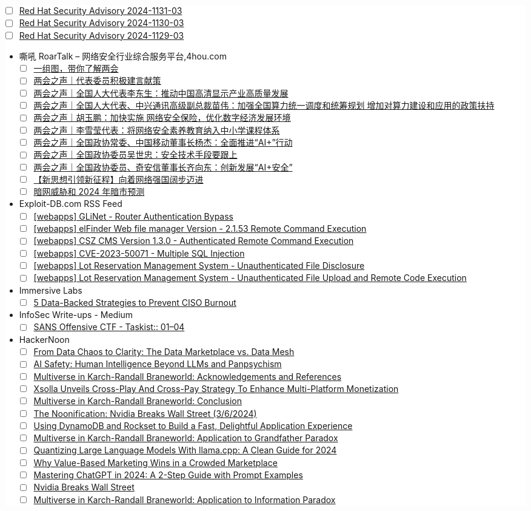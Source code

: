   - [ ] [Red Hat Security Advisory 2024-1131-03](https://packetstormsecurity.com/files/177462/RHSA-2024-1131-03.txt)
  - [ ] [Red Hat Security Advisory 2024-1130-03](https://packetstormsecurity.com/files/177461/RHSA-2024-1130-03.txt)
  - [ ] [Red Hat Security Advisory 2024-1129-03](https://packetstormsecurity.com/files/177460/RHSA-2024-1129-03.txt)
- 嘶吼 RoarTalk – 网络安全行业综合服务平台,4hou.com
  - [ ] [一组图，带你了解两会](https://www.4hou.com/posts/7yQB)
  - [ ] [两会之声｜代表委员积极建言献策](https://www.4hou.com/posts/4vNJ)
  - [ ] [两会之声｜全国人大代表李东生：推动中国高清显示产业高质量发展](https://www.4hou.com/posts/2qLA)
  - [ ] [两会之声｜全国人大代表、中兴通讯高级副总裁苗伟：加强全国算力统一调度和统筹规划 增加对算力建设和应用的政策扶持](https://www.4hou.com/posts/3rMp)
  - [ ] [两会之声｜胡玉鹏：加快实施 网络安全保险，优化数字经济发展环境](https://www.4hou.com/posts/ZGPg)
  - [ ] [两会之声｜李雪莹代表：将网络安全素养教育纳入中小学课程体系](https://www.4hou.com/posts/XXNV)
  - [ ] [两会之声｜全国政协常委、中国移动董事长杨杰：全面推进“AI+”行动](https://www.4hou.com/posts/1pKq)
  - [ ] [两会之声｜全国政协委员吴世忠：安全技术手段要跟上](https://www.4hou.com/posts/YYOY)
  - [ ] [两会之声｜全国政协委员、奇安信董事长齐向东：创新发展“AI+安全”](https://www.4hou.com/posts/5wOX)
  - [ ] [【新思想引领新征程】向着网络强国阔步迈进](https://www.4hou.com/posts/WKMo)
  - [ ] [暗网威胁和 2024 年暗市预测](https://www.4hou.com/posts/AX3j)
- Exploit-DB.com RSS Feed
  - [ ] [[webapps] GLiNet - Router Authentication Bypass](https://www.exploit-db.com/exploits/51865)
  - [ ] [[webapps] elFinder Web file manager Version - 2.1.53 Remote Command Execution](https://www.exploit-db.com/exploits/51864)
  - [ ] [[webapps] CSZ CMS Version 1.3.0 - Authenticated Remote Command Execution](https://www.exploit-db.com/exploits/51863)
  - [ ] [[webapps] CVE-2023-50071 - Multiple SQL Injection](https://www.exploit-db.com/exploits/51862)
  - [ ] [[webapps] Lot Reservation Management System - Unauthenticated File Disclosure](https://www.exploit-db.com/exploits/51861)
  - [ ] [[webapps] Lot Reservation Management System - Unauthenticated File Upload and Remote Code Execution](https://www.exploit-db.com/exploits/51860)
- Immersive Labs
  - [ ] [5 Data-Backed Strategies to Prevent CISO Burnout](https://www.immersivelabs.com/blog/5-data-backed-strategies-to-prevent-ciso-burnout/)
- InfoSec Write-ups - Medium
  - [ ] [SANS Offensive CTF - Taskist:: 01–04](https://infosecwriteups.com/sans-offensive-ctf-taskist-01-04-56452aa43905?source=rss----7b722bfd1b8d---4)
- HackerNoon
  - [ ] [From Data Chaos to Clarity: The Data Marketplace vs. Data Mesh](https://hackernoon.com/from-data-chaos-to-clarity-the-data-marketplace-vs-data-mesh?source=rss)
  - [ ] [AI Safety: Human Intelligence Beyond LLMs and Panpsychism](https://hackernoon.com/ai-safety-human-intelligence-beyond-llms-and-panpsychism?source=rss)
  - [ ] [Multiverse in Karch-Randall Braneworld: Acknowledgements and References](https://hackernoon.com/multiverse-in-karch-randall-braneworld-acknowledgements-and-references?source=rss)
  - [ ] [Xsolla Unveils Cross-Play And Cross-Pay Strategy To Enhance Multi-Platform Monetization](https://hackernoon.com/xsolla-unveils-cross-play-and-cross-pay-strategy-to-enhance-multi-platform-monetization?source=rss)
  - [ ] [Multiverse in Karch-Randall Braneworld: Conclusion](https://hackernoon.com/multiverse-in-karch-randall-braneworld-conclusion?source=rss)
  - [ ] [The Noonification: Nvidia Breaks Wall Street (3/6/2024)](https://hackernoon.com/3-6-2024-noonification?source=rss)
  - [ ] [Using DynamoDB and Rockset to Build a Fast, Delightful Application Experience](https://hackernoon.com/using-dynamodb-and-rockset-to-build-a-fast-delightful-application-experience?source=rss)
  - [ ] [Multiverse in Karch-Randall Braneworld: Application to Grandfather Paradox](https://hackernoon.com/multiverse-in-karch-randall-braneworld-application-to-grandfather-paradox?source=rss)
  - [ ] [Quantizing Large Language Models With llama.cpp: A Clean Guide for 2024](https://hackernoon.com/quantizing-large-language-models-with-llamacpp-a-clean-guide-for-2024?source=rss)
  - [ ] [Why Value-Based Marketing Wins in a Crowded Marketplace](https://hackernoon.com/why-value-based-marketing-wins-in-a-crowded-marketplace?source=rss)
  - [ ] [Mastering ChatGPT in 2024: A 2-Step Guide with Prompt Examples](https://hackernoon.com/mastering-chatgpt-in-2024-a-2-step-guide-with-prompt-examples?source=rss)
  - [ ] [Nvidia Breaks Wall Street](https://hackernoon.com/nvidia-breaks-wall-street?source=rss)
  - [ ] [Multiverse in Karch-Randall Braneworld: Application to Information Paradox](https://hackernoon.com/multiverse-in-karch-randall-braneworld-application-to-information-paradox?source=rss)